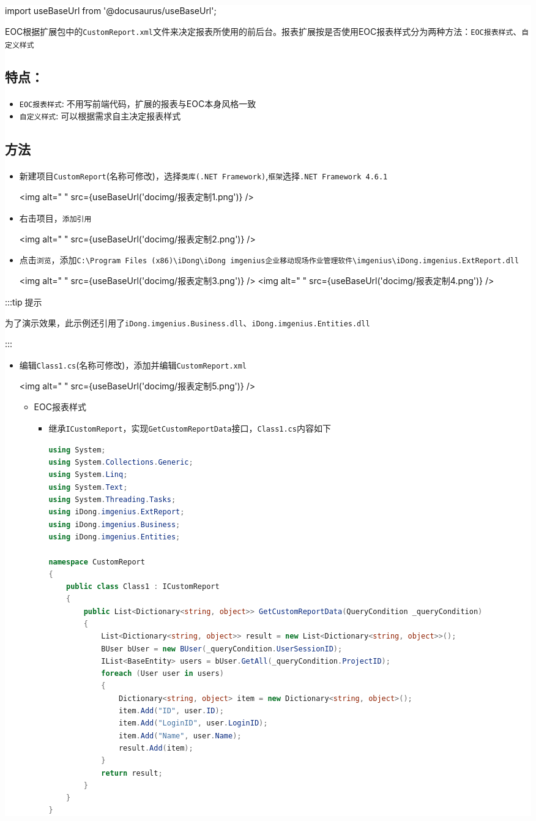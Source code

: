 
import useBaseUrl from '@docusaurus/useBaseUrl';

EOC根据扩展包中的`CustomReport.xml`文件来决定报表所使用的前后台。报表扩展按是否使用EOC报表样式分为两种方法：`EOC报表样式`、`自定义样式`
## 特点： 
* `EOC报表样式`: 不用写前端代码，扩展的报表与EOC本身风格一致
* `自定义样式`: 可以根据需求自主决定报表样式

## 方法
* 新建项目`CustomReport`(名称可修改)，选择`类库(.NET Framework)`,`框架`选择`.NET Framework 4.6.1`

    <img alt=" " src={useBaseUrl('docimg/报表定制1.png')} />
* 右击项目，`添加引用`

    <img alt=" " src={useBaseUrl('docimg/报表定制2.png')} />
* 点击`浏览`，添加`C:\Program Files (x86)\iDong\iDong imgenius企业移动现场作业管理软件\imgenius\iDong.imgenius.ExtReport.dll`

    <img alt=" " src={useBaseUrl('docimg/报表定制3.png')} />
    <img alt=" " src={useBaseUrl('docimg/报表定制4.png')} />

:::tip 提示

为了演示效果，此示例还引用了`iDong.imgenius.Business.dll`、`iDong.imgenius.Entities.dll`

:::

* 编辑`Class1.cs`(名称可修改)，添加并编辑`CustomReport.xml`

   <img alt=" " src={useBaseUrl('docimg/报表定制5.png')} />

    * EOC报表样式

        * 继承`ICustomReport`，实现`GetCustomReportData`接口，`Class1.cs`内容如下
            ```c#
            using System;
            using System.Collections.Generic;
            using System.Linq;
            using System.Text;
            using System.Threading.Tasks;
            using iDong.imgenius.ExtReport;
            using iDong.imgenius.Business;
            using iDong.imgenius.Entities;
            
            namespace CustomReport
            {
                public class Class1 : ICustomReport
                {
                    public List<Dictionary<string, object>> GetCustomReportData(QueryCondition _queryCondition)
                    {
                        List<Dictionary<string, object>> result = new List<Dictionary<string, object>>();
                        BUser bUser = new BUser(_queryCondition.UserSessionID);
                        IList<BaseEntity> users = bUser.GetAll(_queryCondition.ProjectID);
                        foreach (User user in users)
                        {
                            Dictionary<string, object> item = new Dictionary<string, object>();
                            item.Add("ID", user.ID);
                            item.Add("LoginID", user.LoginID);
                            item.Add("Name", user.Name);
                            result.Add(item);
                        }
                        return result;
                    }
                }
            }
